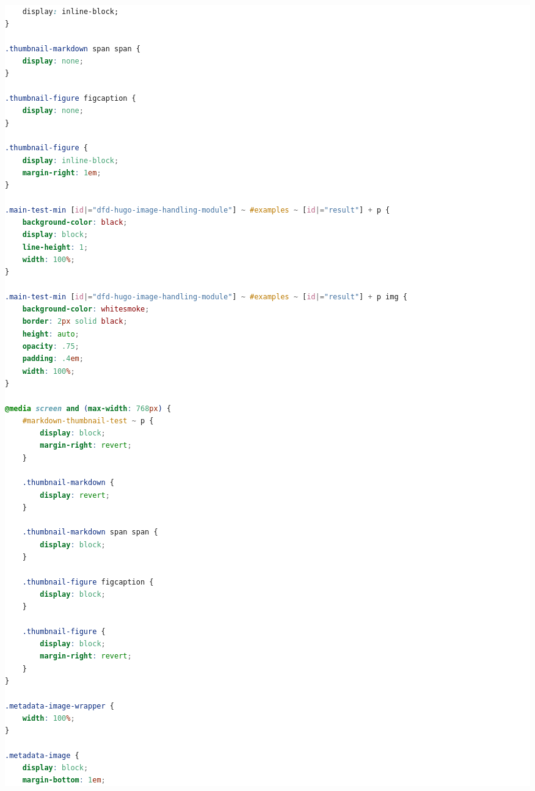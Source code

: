 ```css
    display: inline-block;
}

.thumbnail-markdown span span {
    display: none;
}

.thumbnail-figure figcaption {
    display: none;
}

.thumbnail-figure {
    display: inline-block;
    margin-right: 1em;
}

.main-test-min [id|="dfd-hugo-image-handling-module"] ~ #examples ~ [id|="result"] + p {
    background-color: black;
    display: block;
    line-height: 1;
    width: 100%;
}

.main-test-min [id|="dfd-hugo-image-handling-module"] ~ #examples ~ [id|="result"] + p img {
    background-color: whitesmoke;
    border: 2px solid black;
    height: auto;
    opacity: .75;
    padding: .4em;
    width: 100%;
}

@media screen and (max-width: 768px) {
    #markdown-thumbnail-test ~ p {
        display: block;
        margin-right: revert;
    }

    .thumbnail-markdown {
        display: revert;
    }

    .thumbnail-markdown span span {
        display: block;
    }

    .thumbnail-figure figcaption {
        display: block;
    }

    .thumbnail-figure {
        display: block;
        margin-right: revert;
    }
}

.metadata-image-wrapper {
    width: 100%;
}

.metadata-image {
    display: block;
    margin-bottom: 1em;
```